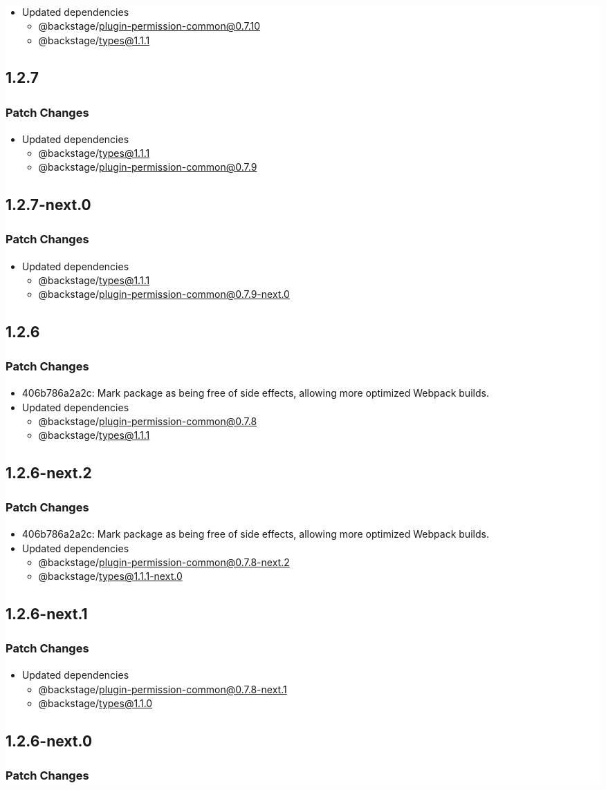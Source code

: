- Updated dependencies
  - @backstage/plugin-permission-common@0.7.10
  - @backstage/types@1.1.1

## 1.2.7

### Patch Changes

- Updated dependencies
  - @backstage/types@1.1.1
  - @backstage/plugin-permission-common@0.7.9

## 1.2.7-next.0

### Patch Changes

- Updated dependencies
  - @backstage/types@1.1.1
  - @backstage/plugin-permission-common@0.7.9-next.0

## 1.2.6

### Patch Changes

- 406b786a2a2c: Mark package as being free of side effects, allowing more optimized Webpack builds.
- Updated dependencies
  - @backstage/plugin-permission-common@0.7.8
  - @backstage/types@1.1.1

## 1.2.6-next.2

### Patch Changes

- 406b786a2a2c: Mark package as being free of side effects, allowing more optimized Webpack builds.
- Updated dependencies
  - @backstage/plugin-permission-common@0.7.8-next.2
  - @backstage/types@1.1.1-next.0

## 1.2.6-next.1

### Patch Changes

- Updated dependencies
  - @backstage/plugin-permission-common@0.7.8-next.1
  - @backstage/types@1.1.0

## 1.2.6-next.0

### Patch Changes

